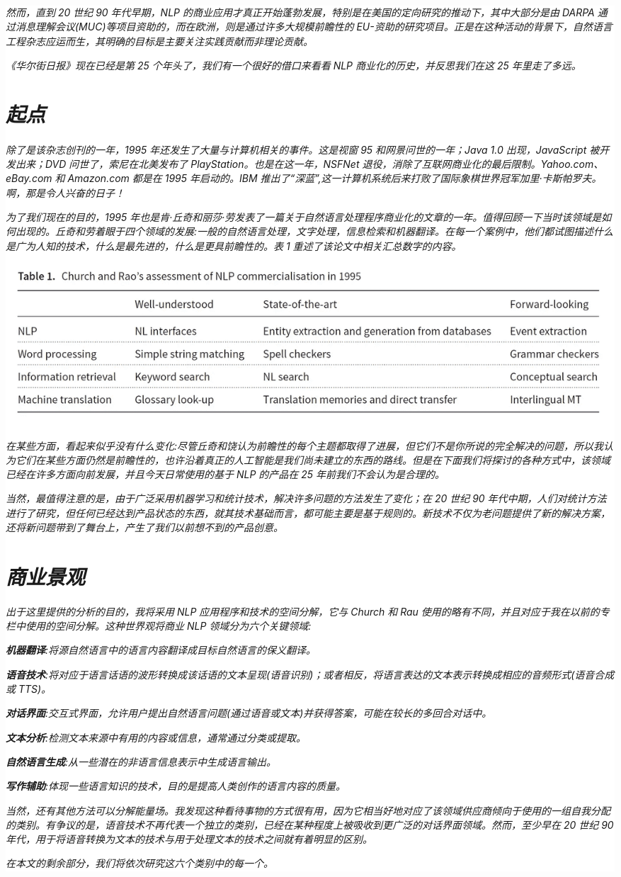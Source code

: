 *然而，直到 20 世纪 90 年代早期，NLP 的商业应用才真正开始蓬勃发展，特别是在美国的定向研究的推动下，其中大部分是由 DARPA 通过消息理解会议(MUC)等项目资助的，而在欧洲，则是通过许多大规模前瞻性的 EU-资助的研究项目。正是在这种活动的背景下，*自然语言工程杂志*应运而生，其明确的目标是主要关注实践贡献而非理论贡献。*

*《华尔街日报》现在已经是第 25 个年头了，我们有一个很好的借口来看看 NLP 商业化的历史，并反思我们在这 25 年里走了多远。*

# *起点*

*除了是该杂志创刊的一年，1995 年还发生了大量与计算机相关的事件。这是视窗 95 和网景问世的一年；Java 1.0 出现，JavaScript 被开发出来；DVD 问世了，索尼在北美发布了 PlayStation。也是在这一年，NSFNet 退役，消除了互联网商业化的最后限制。Yahoo.com、eBay.com 和 Amazon.com 都是在 1995 年启动的。IBM 推出了“深蓝”,这一计算机系统后来打败了国际象棋世界冠军加里·卡斯帕罗夫。啊，那是令人兴奋的日子！*

*为了我们现在的目的，1995 年也是肯·丘奇和丽莎·劳发表了一篇关于自然语言处理程序商业化的文章的一年。值得回顾一下当时该领域是如何出现的。丘奇和劳着眼于四个领域的发展:一般的自然语言处理，文字处理，信息检索和机器翻译。在每一个案例中，他们都试图描述什么是广为人知的技术，什么是最先进的，什么是更具前瞻性的。表 1 重述了该论文中相关汇总数字的内容。*

*![](img/f1025b83acded2a274b3b95bfe97d7c1.png)*

*在某些方面，看起来似乎没有什么变化:尽管丘奇和饶认为前瞻性的每个主题都取得了进展，但它们不是你所说的完全解决的问题，所以我认为它们在某些方面仍然是前瞻性的，也许沿着真正的人工智能是我们尚未建立的东西的路线。但是在下面我们将探讨的各种方式中，该领域已经在许多方面向前发展，并且今天日常使用的基于 NLP 的产品在 25 年前我们不会认为是合理的。*

*当然，最值得注意的是，由于广泛采用机器学习和统计技术，解决许多问题的方法发生了变化；在 20 世纪 90 年代中期，人们对统计方法进行了研究，但任何已经达到产品状态的东西，就其技术基础而言，都可能主要是基于规则的。新技术不仅为老问题提供了新的解决方案，还将新问题带到了舞台上，产生了我们以前想不到的产品创意。*

# *商业景观*

*出于这里提供的分析的目的，我将采用 NLP 应用程序和技术的空间分解，它与 Church 和 Rau 使用的略有不同，并且对应于我在以前的专栏中使用的空间分解。这种世界观将商业 NLP 领域分为六个关键领域:*

***机器翻译**:将源自然语言中的语言内容翻译成目标自然语言的保义翻译。*

***语音技术**:将对应于语言话语的波形转换成该话语的文本呈现(语音识别)；或者相反，将语言表达的文本表示转换成相应的音频形式(语音合成或 TTS)。*

***对话界面**:交互式界面，允许用户提出自然语言问题(通过语音或文本)并获得答案，可能在较长的多回合对话中。*

***文本分析**:检测文本来源中有用的内容或信息，通常通过分类或提取。*

***自然语言生成**:从一些潜在的非语言信息表示中生成语言输出。*

***写作辅助**:体现一些语言知识的技术，目的是提高人类创作的语言内容的质量。*

*当然，还有其他方法可以分解能量场。我发现这种看待事物的方式很有用，因为它相当好地对应了该领域供应商倾向于使用的一组自我分配的类别。有争议的是，语音技术不再代表一个独立的类别，已经在某种程度上被吸收到更广泛的对话界面领域。然而，至少早在 20 世纪 90 年代，用于将语音转换为文本的技术与用于处理文本的技术之间就有着明显的区别。*

*在本文的剩余部分，我们将依次研究这六个类别中的每一个。*
